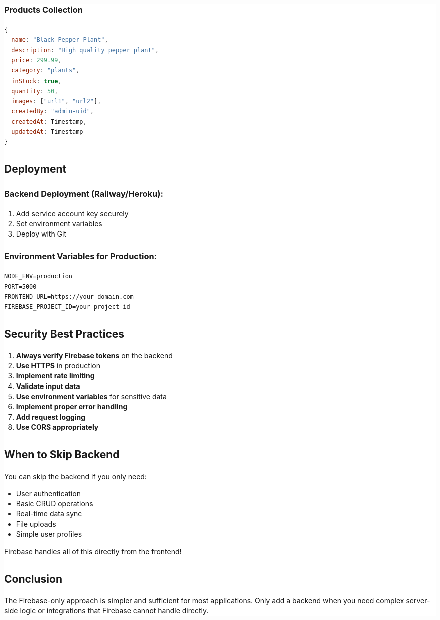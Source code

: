 ### Products Collection
```javascript
{
  name: "Black Pepper Plant",
  description: "High quality pepper plant",
  price: 299.99,
  category: "plants",
  inStock: true,
  quantity: 50,
  images: ["url1", "url2"],
  createdBy: "admin-uid",
  createdAt: Timestamp,
  updatedAt: Timestamp
}
```

## Deployment

### Backend Deployment (Railway/Heroku):
1. Add service account key securely
2. Set environment variables
3. Deploy with Git

### Environment Variables for Production:
```env
NODE_ENV=production
PORT=5000
FRONTEND_URL=https://your-domain.com
FIREBASE_PROJECT_ID=your-project-id
```

## Security Best Practices

1. **Always verify Firebase tokens** on the backend
2. **Use HTTPS** in production
3. **Implement rate limiting**
4. **Validate input data**
5. **Use environment variables** for sensitive data
6. **Implement proper error handling**
7. **Add request logging**
8. **Use CORS appropriately**

## When to Skip Backend

You can skip the backend if you only need:
- User authentication
- Basic CRUD operations
- Real-time data sync
- File uploads
- Simple user profiles

Firebase handles all of this directly from the frontend!

## Conclusion

The Firebase-only approach is simpler and sufficient for most applications. Only add a backend when you need complex server-side logic or integrations that Firebase cannot handle directly.